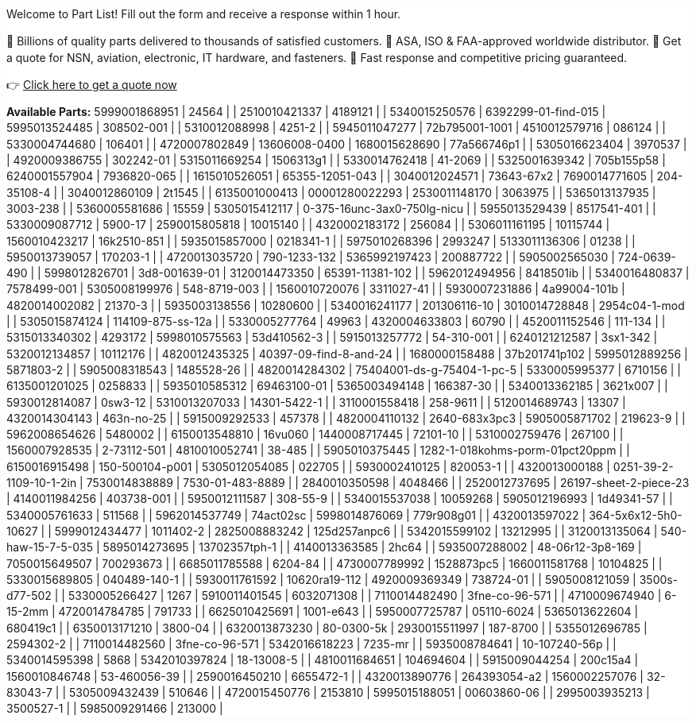 Welcome to Part List! Fill out the form and receive a response within 1 hour. 

🔹 Billions of quality parts delivered to thousands of satisfied customers.
🔹 ASA, ISO & FAA-approved worldwide distributor.
🔹 Get a quote for NSN, aviation, electronic, IT hardware, and fasteners.
🔹 Fast response and competitive pricing guaranteed.

👉 [Click here to get a quote now](https://forms.gle/zb5Qi9NdgbbANaDG6)


**Available Parts:**
5999001868951 | 24564 |  | 2510010421337 | 4189121 |  | 5340015250576 | 6392299-01-find-015 | 
5995013524485 | 308502-001 |  | 5310012088998 | 4251-2 |  | 5945011047277 | 72b795001-1001 | 
4510012579716 | 086124 |  | 5330004744680 | 106401 |  | 4720007802849 | 13606008-0400 | 
1680015628690 | 77a566746p1 |  | 5305016623404 | 3970537 |  | 4920009386755 | 302242-01 | 
5315011669254 | 1506313g1 |  | 5330014762418 | 41-2069 |  | 5325001639342 | 705b155p58 | 
6240001557904 | 7936820-065 |  | 1615010526051 | 65355-12051-043 |  | 3040012024571 | 73643-67x2 | 
7690014771605 | 204-35108-4 |  | 3040012860109 | 2t1545 |  | 6135001000413 | 00001280022293 | 
2530011148170 | 3063975 |  | 5365013137935 | 3003-238 |  | 5360005581686 | 15559 | 
5305015412117 | 0-375-16unc-3ax0-750lg-nicu |  | 5955013529439 | 8517541-401 |  | 5330009087712 | 5900-17 | 
2590015805818 | 10015140 |  | 4320002183172 | 256084 |  | 5306011161195 | 10115744 | 
1560010423217 | 16k2510-851 |  | 5935015857000 | 0218341-1 |  | 5975010268396 | 2993247 | 
5133011136306 | 01238 |  | 5950013739057 | 170203-1 |  | 4720013035720 | 790-1233-132 | 
5365992197423 | 200887722 |  | 5905002565030 | 724-0639-490 |  | 5998012826701 | 3d8-001639-01 | 
3120014473350 | 65391-11381-102 |  | 5962012494956 | 8418501ib |  | 5340016480837 | 7578499-001 | 
5305008199976 | 548-8719-003 |  | 1560010720076 | 3311027-41 |  | 5930007231886 | 4a99004-101b | 
4820014002082 | 21370-3 |  | 5935003138556 | 10280600 |  | 5340016241177 | 201306116-10 | 
3010014728848 | 2954c04-1-mod |  | 5305015874124 | 114109-875-ss-12a |  | 5330005277764 | 49963 | 
4320004633803 | 60790 |  | 4520011152546 | 111-134 |  | 5315013340302 | 4293172 | 
5998010575563 | 53d410562-3 |  | 5915013257772 | 54-310-001 |  | 6240121212587 | 3sx1-342 | 
5320012134857 | 10112176 |  | 4820012435325 | 40397-09-find-8-and-24 |  | 1680000158488 | 37b201741p102 | 
5995012889256 | 5871803-2 |  | 5905008318543 | 1485528-26 |  | 4820014284302 | 75404001-ds-g-75404-1-pc-5 | 
5330005995377 | 6710156 |  | 6135001201025 | 0258833 |  | 5935010585312 | 69463100-01 | 
5365003494148 | 166387-30 |  | 5340013362185 | 3621x007 |  | 5930012814087 | 0sw3-12 | 
5310013207033 | 14301-5422-1 |  | 3110001558418 | 258-9611 |  | 5120014689743 | 13307 | 
4320014304143 | 463n-no-25 |  | 5915009292533 | 457378 |  | 4820004110132 | 2640-683x3pc3 | 
5905005871702 | 219623-9 |  | 5962008654626 | 5480002 |  | 6150013548810 | 16vu060 | 
1440008717445 | 72101-10 |  | 5310002759476 | 267100 |  | 1560007928535 | 2-73112-501 | 
4810010052741 | 38-485 |  | 5905010375445 | 1282-1-018kohms-porm-01pct20ppm |  | 6150016915498 | 150-500104-p001 | 
5305012054085 | 022705 |  | 5930002410125 | 820053-1 |  | 4320013000188 | 0251-39-2-1109-10-1-2in | 
7530014838889 | 7530-01-483-8889 |  | 2840010350598 | 4048466 |  | 2520012737695 | 26197-sheet-2-piece-23 | 
4140011984256 | 403738-001 |  | 5950012111587 | 308-55-9 |  | 5340015537038 | 10059268 | 
5905012196993 | 1d49341-57 |  | 5340005761633 | 511568 |  | 5962014537749 | 74act02sc | 
5998014876069 | 779r908g01 |  | 4320013597022 | 364-5x6x12-5h0-10627 |  | 5999012434477 | 1011402-2 | 
2825008883242 | 125d257anpc6 |  | 5342015599102 | 13212995 |  | 3120013135064 | 540-haw-15-7-5-035 | 
5895014273695 | 13702357tph-1 |  | 4140013363585 | 2hc64 |  | 5935007288002 | 48-06r12-3p8-169 | 
7050015649507 | 700293673 |  | 6685011785588 | 6204-84 |  | 4730007789992 | 1528873pc5 | 
1660011581768 | 10104825 |  | 5330015689805 | 040489-140-1 |  | 5930011761592 | 10620ra19-112 | 
4920009369349 | 738724-01 |  | 5905008121059 | 3500s-d77-502 |  | 5330005266427 | 1267 | 
5910011401545 | 6032071308 |  | 7110014482490 | 3fne-co-96-571 |  | 4710009674940 | 6-15-2mm | 
4720014784785 | 791733 |  | 6625010425691 | 1001-e643 |  | 5950007725787 | 05110-6024 | 
5365013622604 | 680419c1 |  | 6350013171210 | 3800-04 |  | 6320013873230 | 80-0300-5k | 
2930015511997 | 187-8700 |  | 5355012696785 | 2594302-2 |  | 7110014482560 | 3fne-co-96-571 | 
5342016618223 | 7235-mr |  | 5935008784641 | 10-107240-56p |  | 5340014595398 | 5868 | 
5342010397824 | 18-13008-5 |  | 4810011684651 | 104694604 |  | 5915009044254 | 200c15a4 | 
1560010846748 | 53-460056-39 |  | 2590016450210 | 6655472-1 |  | 4320013890776 | 264393054-a2 | 
1560002257076 | 32-83043-7 |  | 5305009432439 | 510646 |  | 4720015450776 | 2153810 | 
5995015188051 | 00603860-06 |  | 2995003935213 | 3500527-1 |  | 5985009291466 | 213000 | 